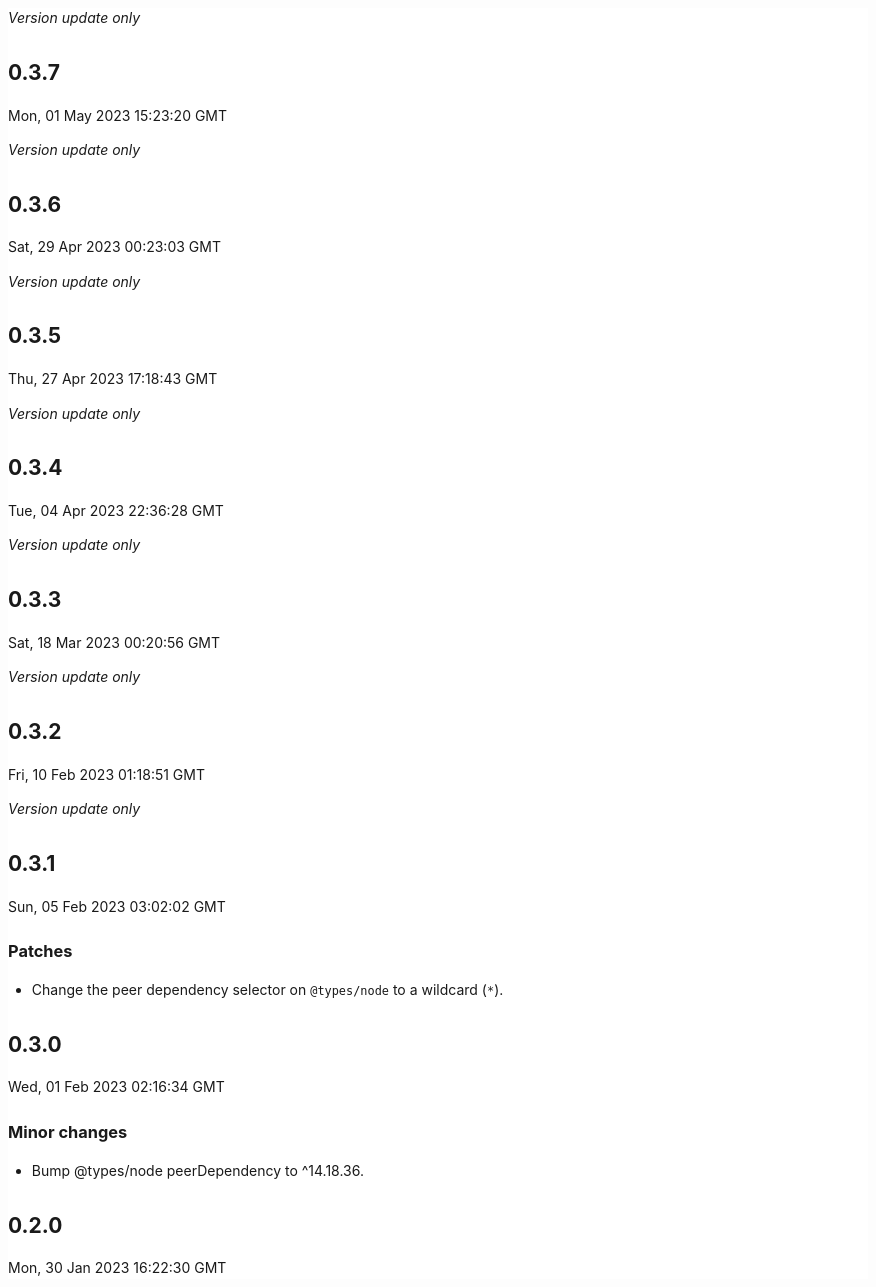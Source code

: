 _Version update only_

## 0.3.7
Mon, 01 May 2023 15:23:20 GMT

_Version update only_

## 0.3.6
Sat, 29 Apr 2023 00:23:03 GMT

_Version update only_

## 0.3.5
Thu, 27 Apr 2023 17:18:43 GMT

_Version update only_

## 0.3.4
Tue, 04 Apr 2023 22:36:28 GMT

_Version update only_

## 0.3.3
Sat, 18 Mar 2023 00:20:56 GMT

_Version update only_

## 0.3.2
Fri, 10 Feb 2023 01:18:51 GMT

_Version update only_

## 0.3.1
Sun, 05 Feb 2023 03:02:02 GMT

### Patches

- Change the peer dependency selector on `@types/node` to a wildcard (`*`).

## 0.3.0
Wed, 01 Feb 2023 02:16:34 GMT

### Minor changes

- Bump @types/node peerDependency to ^14.18.36.

## 0.2.0
Mon, 30 Jan 2023 16:22:30 GMT
